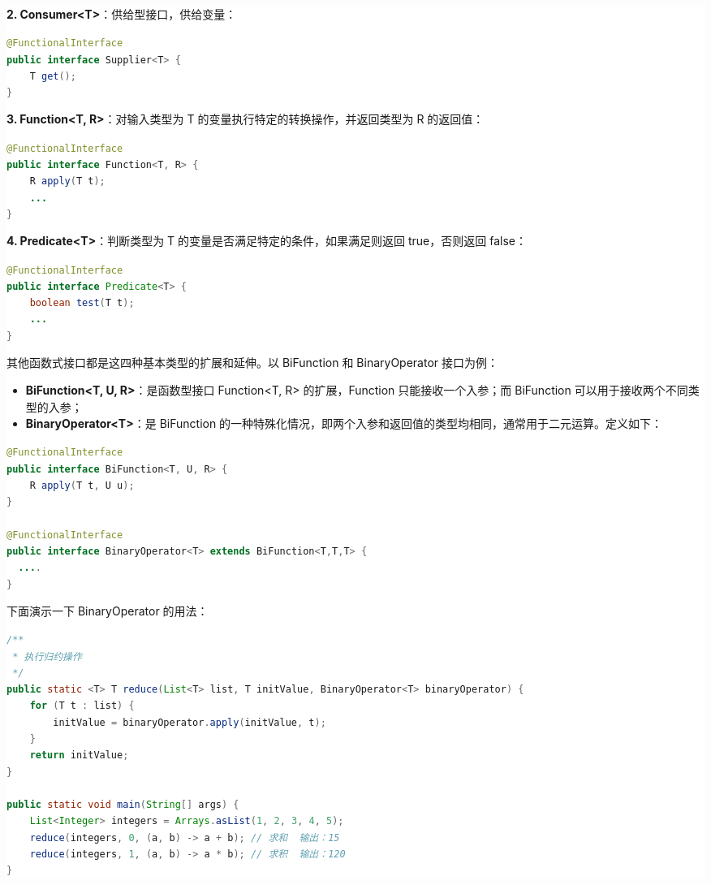 **2. Consumer\<T>**：供给型接口，供给变量：

```java
@FunctionalInterface
public interface Supplier<T> {
    T get();
}
```

**3. Function<T, R>**：对输入类型为 T 的变量执行特定的转换操作，并返回类型为 R 的返回值：

```java
@FunctionalInterface
public interface Function<T, R> {
    R apply(T t);
    ...
}
```

 **4. Predicate\<T>**：判断类型为 T 的变量是否满足特定的条件，如果满足则返回 true，否则返回 false：

```java
@FunctionalInterface
public interface Predicate<T> {
    boolean test(T t);
    ...
}
```

其他函数式接口都是这四种基本类型的扩展和延伸。以 BiFunction 和 BinaryOperator 接口为例：

+ **BiFunction<T, U, R>**：是函数型接口 Function<T, R> 的扩展，Function 只能接收一个入参；而 BiFunction 可以用于接收两个不同类型的入参；
+ **BinaryOperator\<T>**：是 BiFunction 的一种特殊化情况，即两个入参和返回值的类型均相同，通常用于二元运算。定义如下：

```java
@FunctionalInterface
public interface BiFunction<T, U, R> {
    R apply(T t, U u);
}

@FunctionalInterface
public interface BinaryOperator<T> extends BiFunction<T,T,T> {
  ....
}
```

下面演示一下 BinaryOperator 的用法：

```java
/**
 * 执行归约操作
 */
public static <T> T reduce(List<T> list, T initValue, BinaryOperator<T> binaryOperator) {
    for (T t : list) {
        initValue = binaryOperator.apply(initValue, t);
    }
    return initValue;
}

public static void main(String[] args) {
    List<Integer> integers = Arrays.asList(1, 2, 3, 4, 5);
    reduce(integers, 0, (a, b) -> a + b); // 求和  输出：15
    reduce(integers, 1, (a, b) -> a * b); // 求积  输出：120
}
```
